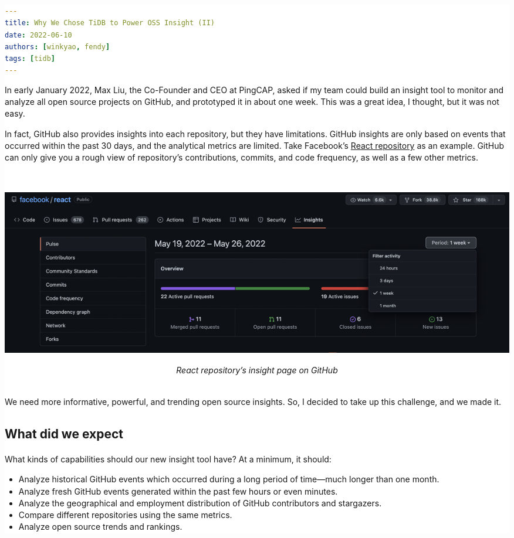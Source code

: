 ```yaml
---
title: Why We Chose TiDB to Power OSS Insight (II)
date: 2022-06-10
authors: [winkyao, fendy]
tags: [tidb]
---
```


In early January 2022, Max Liu, the Co-Founder and CEO at PingCAP, asked if my team could build an insight tool to monitor and analyze all open source projects on GitHub, and prototyped it in about one week. This was a great idea, I thought, but it was not easy. 

In fact, GitHub also provides insights into each repository, but they have limitations. GitHub insights are only based on events that occurred within the past 30 days, and the analytical metrics are limited. Take Facebook’s [React repository](https://github.com/facebook/react/pulse) as an example. GitHub can only give you a rough view of repository’s contributions, commits, and code frequency, as well as a few other metrics. 

<br/>

![React repository’s insight page on GitHub](./react-repo.png)

<center><em>React repository’s insight page on GitHub</em></center>



<br />

We need more informative, powerful, and trending open source insights. So, I decided to take up this challenge, and we made it. 

## What did we expect

What kinds of capabilities should our new insight tool have? At a minimum, it should:

- Analyze historical GitHub events which occurred during a long period of time—much longer than one month. 
- Analyze fresh GitHub events generated within the past few hours or even minutes. 
- Analyze the geographical and employment distribution of GitHub contributors and stargazers.
- Compare different repositories using the same metrics.
- Analyze open source trends and rankings. 
